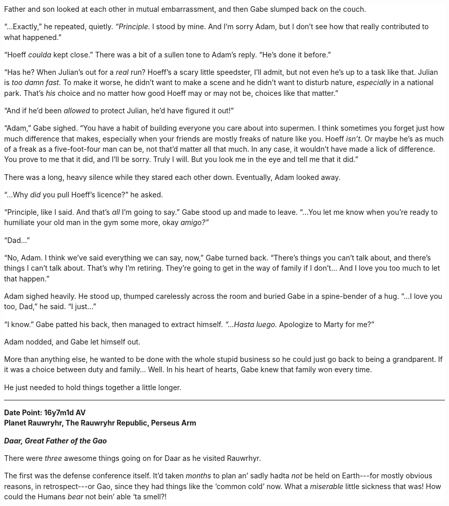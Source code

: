 Father and son looked at each other in mutual embarrassment, and then Gabe slumped back on the couch.

“...Exactly,” he repeated, quietly. *“Principle.* I stood by mine. And I’m sorry Adam, but I don’t see how that really contributed to what happened.”

“Hoeff *coulda* kept close.” There was a bit of a sullen tone to Adam’s reply. “He’s done it before.”

“Has he? When Julian’s out for a *real* run? Hoeff’s a scary little speedster, I’ll admit, but not even he’s up to a task like that. Julian is *too damn fast.* To make it worse, he didn’t want to make a scene and he didn’t want to disturb nature, *especially* in a national park. That’s *his* choice and no matter how good Hoeff may or may not be, choices like that matter.”

“And if he’d been *allowed* to protect Julian, he’d have figured it out!”

“Adam,” Gabe sighed. “You have a habit of building everyone you care about into supermen. I think sometimes you forget just how much difference that makes, especially when your friends are mostly freaks of nature like you. Hoeff *isn’t.* Or maybe he’s as much of a freak as a five-foot-four man can be, not that’d matter all that much. In any case, it wouldn’t have made a lick of difference. You prove to me that it did, and I’ll be sorry. Truly I will. But you look me in the eye and tell me that it did.”

There was a long, heavy silence while they stared each other down. Eventually, Adam looked away.

“...Why *did* you pull Hoeff’s licence?” he asked.

“Principle, like I said. And that’s *all* I’m going to say.” Gabe stood up and made to leave. “...You let me know when you’re ready to humiliate your old man in the gym some more, okay *amigo?”*

“Dad…”

“No, Adam. I think we’ve said everything we can say, now,” Gabe turned back. “There’s things you can’t talk about, and there’s things I can’t talk about. That’s why I’m retiring. They’re going to get in the way of family if I don’t… And I love you too much to let that happen.”

Adam sighed heavily. He stood up, thumped carelessly across the room and buried Gabe in a spine-bender of a hug. “...I love you too, Dad,” he said. “I just…”

“I know.” Gabe patted his back, then managed to extract himself. *“...Hasta luego.* Apologize to Marty for me?”

Adam nodded, and Gabe let himself out.

More than anything else, he wanted to be done with the whole stupid business so he could just go back to being a grandparent. If it was a choice between duty and family… Well. In his heart of hearts, Gabe knew that family won every time.

He just needed to hold things together a little longer.
___

**Date Point: 16y7m1d AV**    
**Planet Rauwryhr, The Rauwryhr Republic, Perseus Arm**

***Daar, Great Father of the Gao***

There were *three* awesome things going on for Daar as he visited Rauwrhyr.

The first was the defense conference itself. It’d taken *months* to plan an’ sadly hadta *not* be held on Earth---for mostly obvious reasons, in retrospect---or Gao, since they had things like the ‘common cold’ now. What a *miserable* little sickness that was! How could the Humans *bear* not bein’ able ‘ta smell?!
